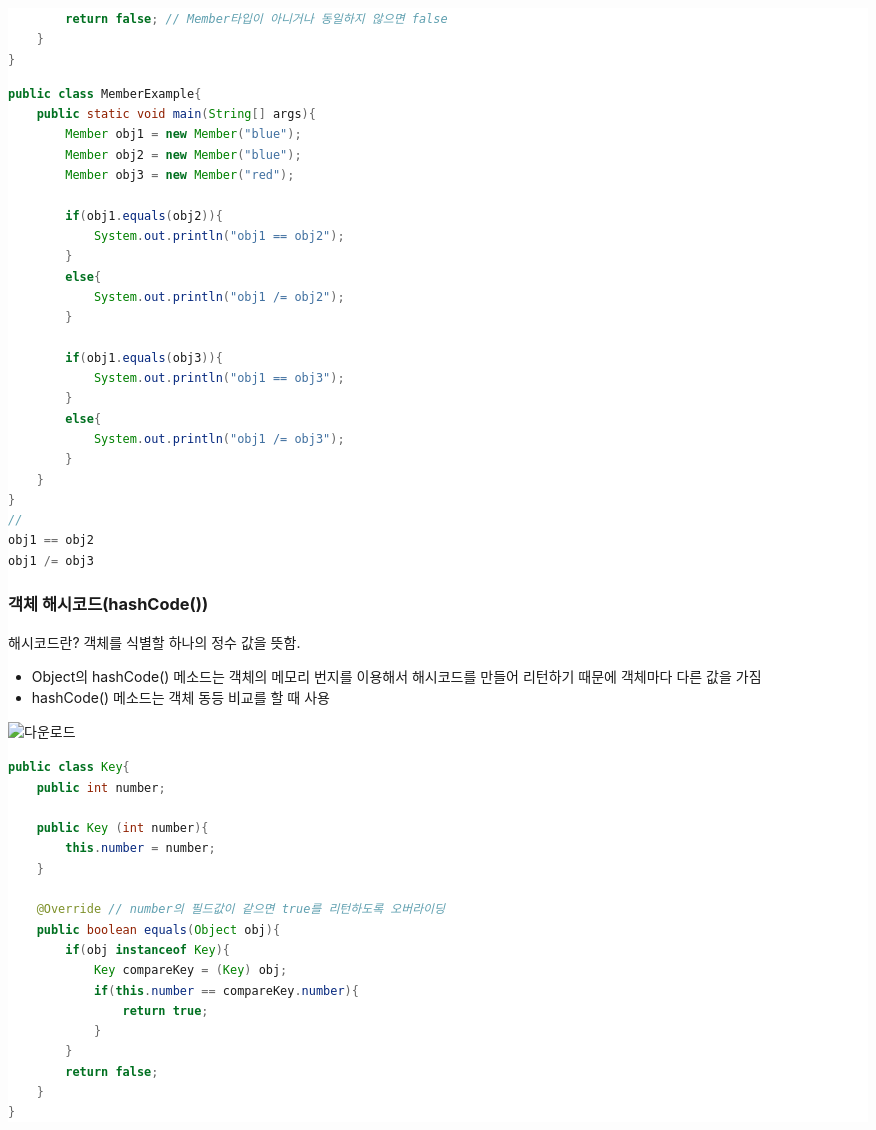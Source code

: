 ``` java
        return false; // Member타입이 아니거나 동일하지 않으면 false
    }
}
```

``` java
public class MemberExample{
    public static void main(String[] args){
        Member obj1 = new Member("blue");
        Member obj2 = new Member("blue");
        Member obj3 = new Member("red");

        if(obj1.equals(obj2)){
            System.out.println("obj1 == obj2");
        }
        else{
            System.out.println("obj1 /= obj2");
        }

        if(obj1.equals(obj3)){
            System.out.println("obj1 == obj3");
        }
        else{
            System.out.println("obj1 /= obj3");
        }
    }
}
//
obj1 == obj2
obj1 /= obj3
```



### 객체 해시코드(hashCode()) 

해시코드란? 객체를 식별할 하나의 정수 값을 뜻함.

- Object의 hashCode() 메소드는 객체의 메모리 번지를 이용해서 해시코드를 만들어 리턴하기 때문에 객체마다 다른 값을 가짐
- hashCode() 메소드는 객체 동등 비교를 할 때 사용

![다운로드](C:\Users\user\Downloads\다운로드.png)

``` java
public class Key{
    public int number;
    
    public Key (int number){
        this.number = number;
    }
    
    @Override // number의 필드값이 같으면 true를 리턴하도록 오버라이딩
    public boolean equals(Object obj){
        if(obj instanceof Key){
            Key compareKey = (Key) obj;
            if(this.number == compareKey.number){
                return true;
            }
        }
        return false;
    }
}
```
